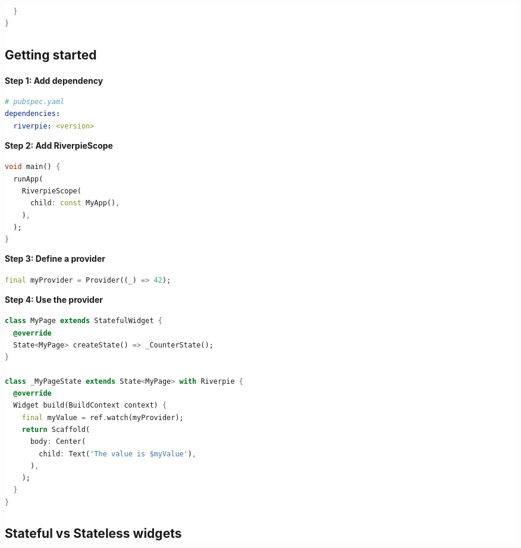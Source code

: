 ```dart
  }
}
```

## Getting started

**Step 1: Add dependency**

```yaml
# pubspec.yaml
dependencies:
  riverpie: <version>
```

**Step 2: Add RiverpieScope**

```dart
void main() {
  runApp(
    RiverpieScope(
      child: const MyApp(),
    ),
  );
}
```

**Step 3: Define a provider**

```dart
final myProvider = Provider((_) => 42);
```

**Step 4: Use the provider**

```dart
class MyPage extends StatefulWidget {
  @override
  State<MyPage> createState() => _CounterState();
}

class _MyPageState extends State<MyPage> with Riverpie {
  @override
  Widget build(BuildContext context) {
    final myValue = ref.watch(myProvider);
    return Scaffold(
      body: Center(
        child: Text('The value is $myValue'),
      ),
    );
  }
}
```

## Stateful vs Stateless widgets
